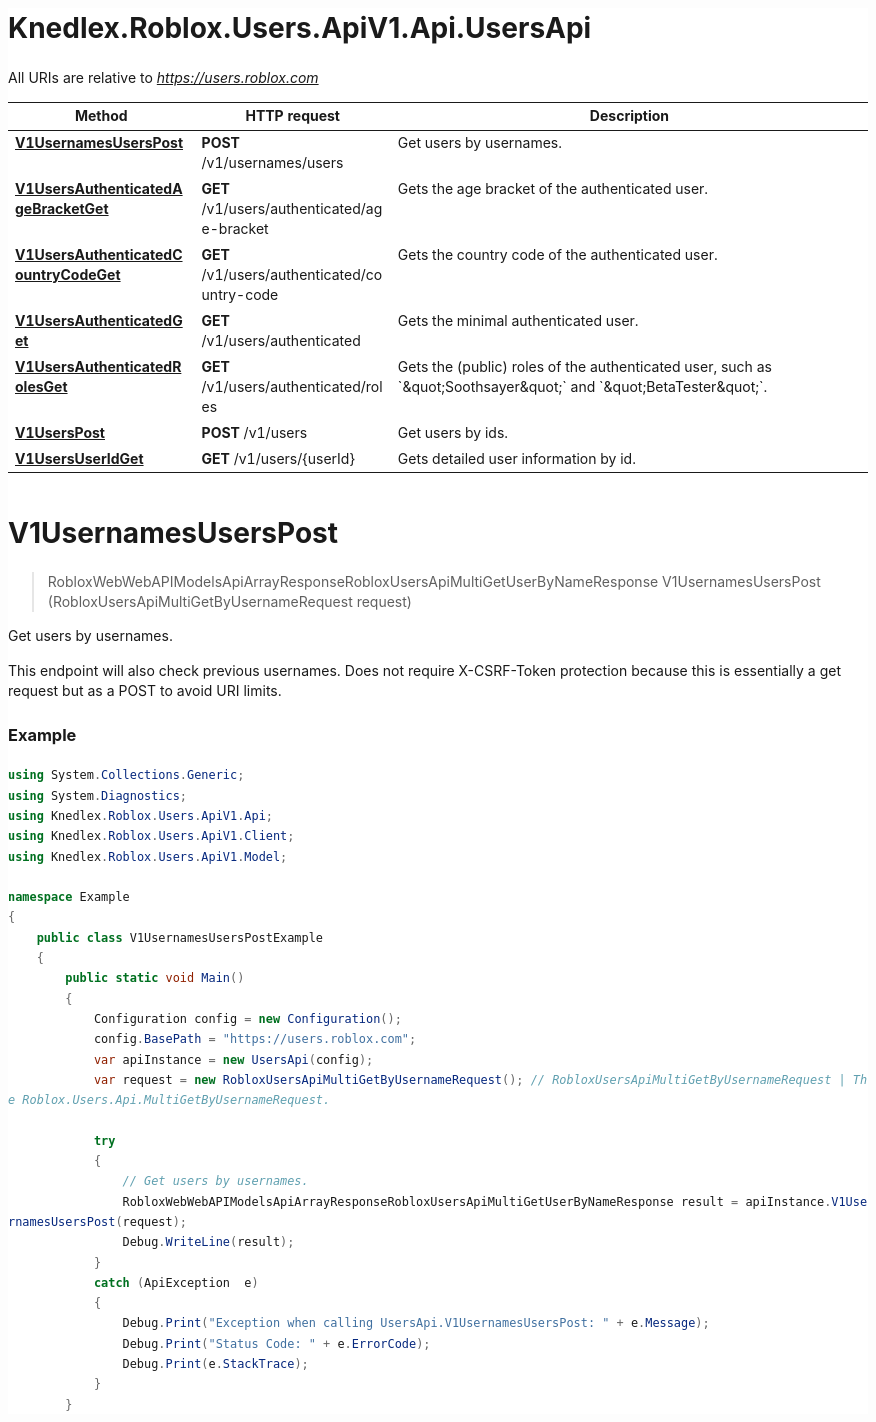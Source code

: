 # Knedlex.Roblox.Users.ApiV1.Api.UsersApi

All URIs are relative to *https://users.roblox.com*

| Method | HTTP request | Description |
|--------|--------------|-------------|
| [**V1UsernamesUsersPost**](UsersApi.md#v1usernamesuserspost) | **POST** /v1/usernames/users | Get users by usernames. |
| [**V1UsersAuthenticatedAgeBracketGet**](UsersApi.md#v1usersauthenticatedagebracketget) | **GET** /v1/users/authenticated/age-bracket | Gets the age bracket of the authenticated user. |
| [**V1UsersAuthenticatedCountryCodeGet**](UsersApi.md#v1usersauthenticatedcountrycodeget) | **GET** /v1/users/authenticated/country-code | Gets the country code of the authenticated user. |
| [**V1UsersAuthenticatedGet**](UsersApi.md#v1usersauthenticatedget) | **GET** /v1/users/authenticated | Gets the minimal authenticated user. |
| [**V1UsersAuthenticatedRolesGet**](UsersApi.md#v1usersauthenticatedrolesget) | **GET** /v1/users/authenticated/roles | Gets the (public) roles of the authenticated user, such as &#x60;\&quot;Soothsayer\&quot;&#x60; and &#x60;\&quot;BetaTester\&quot;&#x60;. |
| [**V1UsersPost**](UsersApi.md#v1userspost) | **POST** /v1/users | Get users by ids. |
| [**V1UsersUserIdGet**](UsersApi.md#v1usersuseridget) | **GET** /v1/users/{userId} | Gets detailed user information by id. |

<a id="v1usernamesuserspost"></a>
# **V1UsernamesUsersPost**
> RobloxWebWebAPIModelsApiArrayResponseRobloxUsersApiMultiGetUserByNameResponse V1UsernamesUsersPost (RobloxUsersApiMultiGetByUsernameRequest request)

Get users by usernames.

This endpoint will also check previous usernames.  Does not require X-CSRF-Token protection because this is essentially a get request but as a POST to avoid URI limits.

### Example
```csharp
using System.Collections.Generic;
using System.Diagnostics;
using Knedlex.Roblox.Users.ApiV1.Api;
using Knedlex.Roblox.Users.ApiV1.Client;
using Knedlex.Roblox.Users.ApiV1.Model;

namespace Example
{
    public class V1UsernamesUsersPostExample
    {
        public static void Main()
        {
            Configuration config = new Configuration();
            config.BasePath = "https://users.roblox.com";
            var apiInstance = new UsersApi(config);
            var request = new RobloxUsersApiMultiGetByUsernameRequest(); // RobloxUsersApiMultiGetByUsernameRequest | The Roblox.Users.Api.MultiGetByUsernameRequest.

            try
            {
                // Get users by usernames.
                RobloxWebWebAPIModelsApiArrayResponseRobloxUsersApiMultiGetUserByNameResponse result = apiInstance.V1UsernamesUsersPost(request);
                Debug.WriteLine(result);
            }
            catch (ApiException  e)
            {
                Debug.Print("Exception when calling UsersApi.V1UsernamesUsersPost: " + e.Message);
                Debug.Print("Status Code: " + e.ErrorCode);
                Debug.Print(e.StackTrace);
            }
        }
```